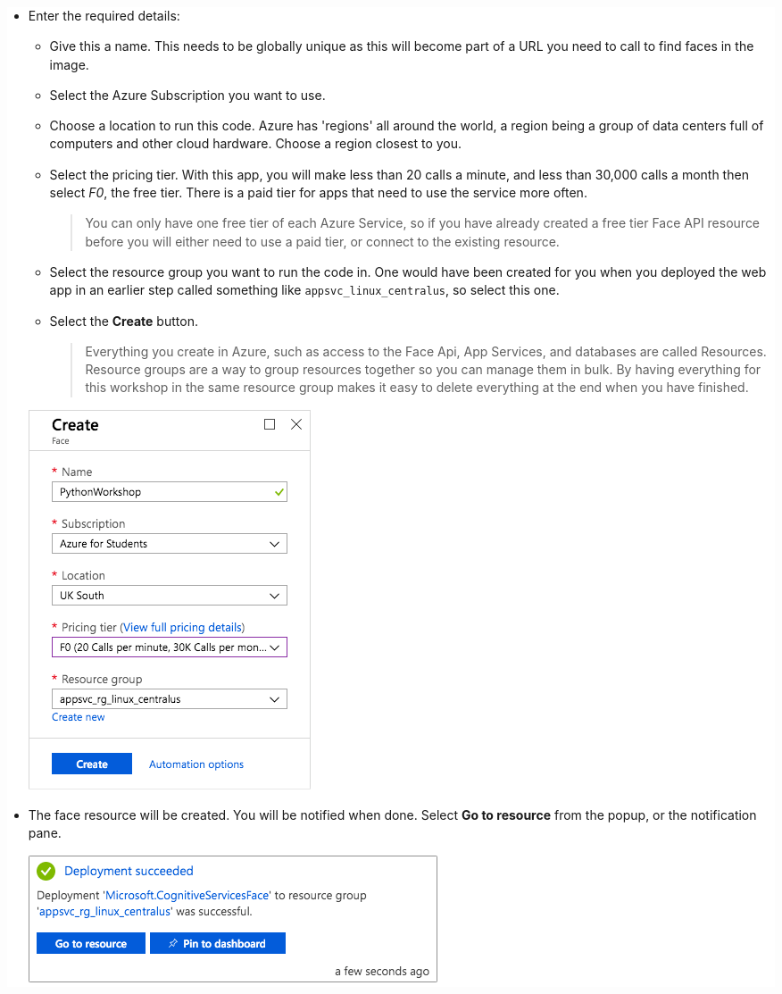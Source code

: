 * Enter the required details:
  * Give this a name. This needs to be globally unique as this will become part of a URL you need to call to find faces in the image.

  * Select the Azure Subscription you want to use.

  * Choose a location to run this code. Azure has 'regions' all around the world, a region being a group of data centers full of computers and other cloud hardware. Choose a region closest to you.

  * Select the pricing tier. With this app, you will make less than 20 calls a minute, and less than 30,000 calls a month then select *F0*, the free tier. There is a paid tier for apps that need to use the service more often.

    > You can only have one free tier of each Azure Service, so if you have already created a free tier Face API resource before you will either need to use a paid tier, or connect to the existing resource.

  * Select the resource group you want to run the code in. One would have been created for you when you deployed the web app in an earlier step called something like `appsvc_linux_centralus`, so select this one.

  * Select the **Create** button.

    > Everything you create in Azure, such as access to the Face Api, App Services, and databases are called Resources. Resource groups are a way to group resources together so you can manage them in bulk. By having everything for this workshop in the same resource group makes it easy to delete everything at the end when you have finished.

  ![The create face blade in Azure](../Images/CreateFaceAzure.png)

* The face resource will be created. You will be notified when done. Select **Go to resource** from the popup, or the notification pane.
  
  ![The notification showing the face resource created](../Images/FaceCreated.png)
